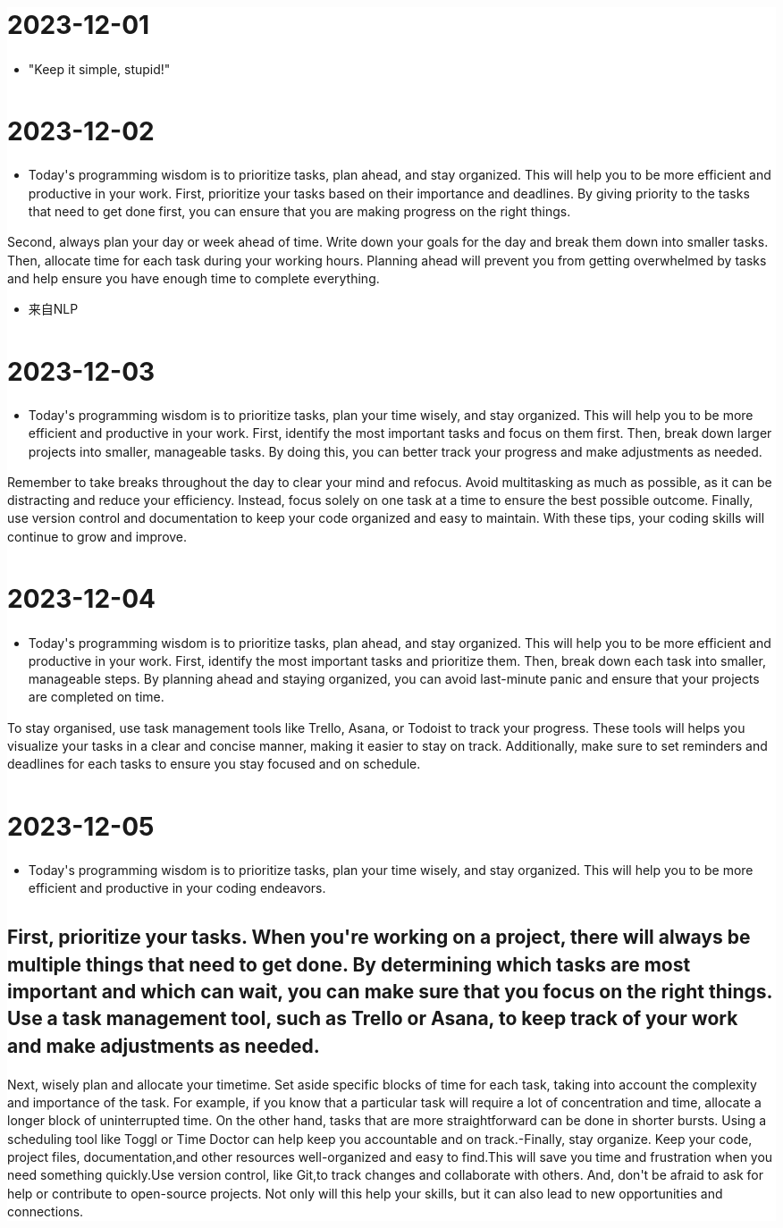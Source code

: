 # 2023-12-01
- "Keep it simple, stupid!"

# 2023-12-02
- Today's programming wisdom is to prioritize tasks, plan ahead, and stay organized. This will help you to be more efficient and productive in your work. First, prioritize your tasks based on their importance and deadlines. By giving priority to the tasks that need to get done first, you can ensure that you are making progress on the right things.

Second, always plan your day or week ahead of time. Write down your goals for the day and break them down into smaller tasks. Then, allocate time for each task during your working hours. Planning ahead will prevent you from getting overwhelmed by tasks and help ensure you have enough time to complete everything. 
 - 来自NLP

# 2023-12-03
- Today's programming wisdom is to prioritize tasks, plan your time wisely, and stay organized. This will help you to be more efficient and productive in your work. First, identify the most important tasks and focus on them first. Then, break down larger projects into smaller, manageable tasks. By doing this, you can better track your progress and make adjustments as needed.

Remember to take breaks throughout the day to clear your mind and refocus. Avoid multitasking as much as possible, as it can be distracting and reduce your efficiency. Instead, focus solely on one task at a time to ensure the best possible outcome. Finally, use version control and documentation to keep your code organized and easy to maintain. With these tips, your coding skills will continue to grow and improve.

# 2023-12-04
- Today's programming wisdom is to prioritize tasks, plan ahead, and stay organized. This will help you to be more efficient and productive in your work. First, identify the most important tasks and prioritize them. Then, break down each task into smaller, manageable steps. By planning ahead and staying organized, you can avoid last-minute panic and ensure that your projects are completed on time.

To stay organised, use task management tools like Trello, Asana, or Todoist to track your progress. These tools will helps you visualize your tasks in a clear and concise manner, making it easier to stay on track. Additionally, make sure to set reminders and deadlines for each tasks to ensure you stay focused and on schedule.

# 2023-12-05
- Today's programming wisdom is to prioritize tasks, plan your time wisely, and stay organized. This will help you to be more efficient and productive in your coding endeavors.

First, prioritize your tasks. When you're working on a project, there will always be multiple things that need to get done. By determining which tasks are most important and which can wait, you can make sure that you focus on the right things. Use a task management tool, such as Trello or Asana, to keep track of your work and make adjustments as needed. 
 -
Next, wisely plan and allocate your timetime. Set aside specific blocks of time for each task, taking into account the complexity and importance of the task. For example, if you know that a particular task will require a lot of concentration and time, allocate a longer block of uninterrupted time. On the other hand, tasks that are more straightforward can be done in shorter bursts. Using a scheduling tool like Toggl or Time Doctor can help keep you accountable and on track.-Finally, stay organize. Keep your code, project files, documentation,and other resources well-organized and easy to find.This will save you time and frustration when you need something quickly.Use version control, like Git,to track changes and collaborate with others. And, don't be afraid to ask for help or contribute to open-source projects. Not only will this help your skills, but it can also lead to new opportunities and connections.
